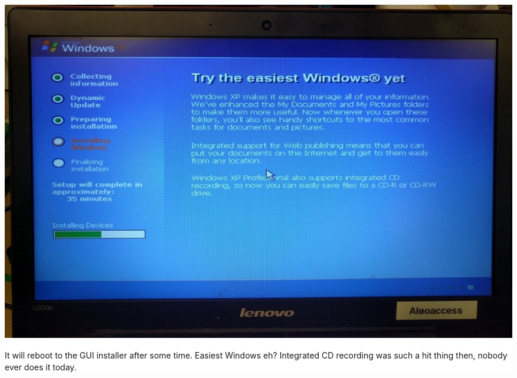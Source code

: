 [![modernxp-reach-gui](images/modernxp-reach-gui-1024x673.jpg)](images/modernxp-reach-gui.jpg)

It will reboot to the GUI installer after some time. Easiest Windows eh? Integrated CD recording was such a hit thing then, nobody ever does it today.
